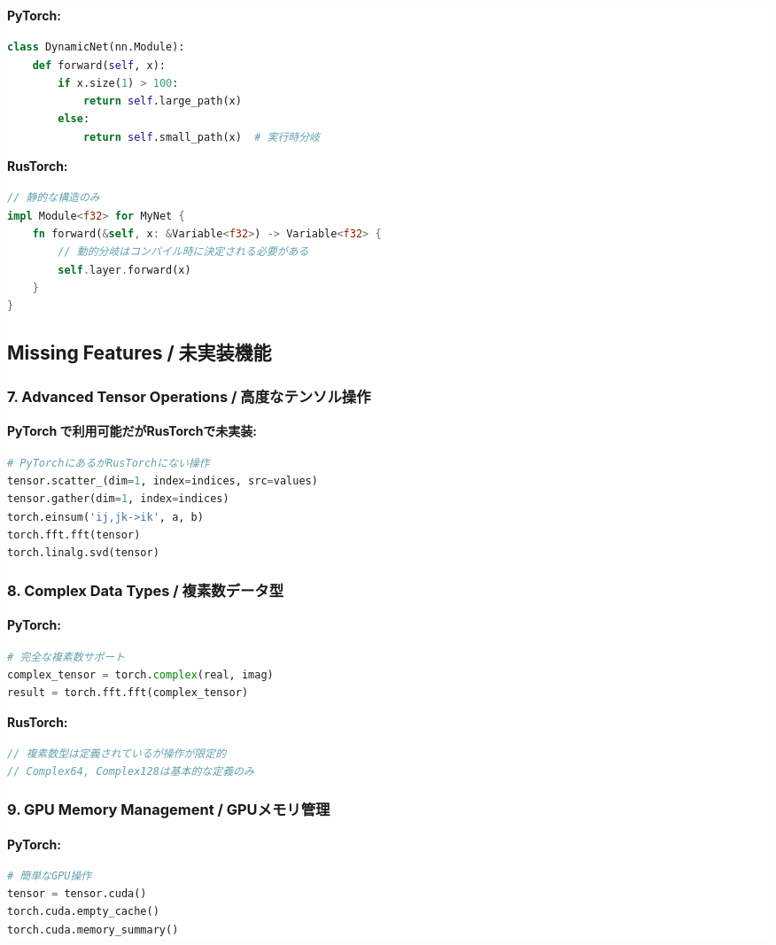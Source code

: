 **PyTorch:**
```python
class DynamicNet(nn.Module):
    def forward(self, x):
        if x.size(1) > 100:
            return self.large_path(x)
        else:
            return self.small_path(x)  # 実行時分岐
```

**RusTorch:**
```rust
// 静的な構造のみ
impl Module<f32> for MyNet {
    fn forward(&self, x: &Variable<f32>) -> Variable<f32> {
        // 動的分岐はコンパイル時に決定される必要がある
        self.layer.forward(x)
    }
}
```

## Missing Features / 未実装機能

### 7. Advanced Tensor Operations / 高度なテンソル操作

**PyTorch で利用可能だがRusTorchで未実装:**
```python
# PyTorchにあるがRusTorchにない操作
tensor.scatter_(dim=1, index=indices, src=values)
tensor.gather(dim=1, index=indices)
torch.einsum('ij,jk->ik', a, b)
torch.fft.fft(tensor)
torch.linalg.svd(tensor)
```

### 8. Complex Data Types / 複素数データ型

**PyTorch:**
```python
# 完全な複素数サポート
complex_tensor = torch.complex(real, imag)
result = torch.fft.fft(complex_tensor)
```

**RusTorch:**
```rust
// 複素数型は定義されているが操作が限定的
// Complex64, Complex128は基本的な定義のみ
```

### 9. GPU Memory Management / GPUメモリ管理

**PyTorch:**
```python
# 簡単なGPU操作
tensor = tensor.cuda()
torch.cuda.empty_cache()
torch.cuda.memory_summary()
```
